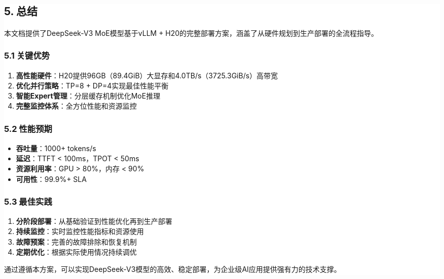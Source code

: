 ## 5. 总结

本文档提供了DeepSeek-V3 MoE模型基于vLLM + H20的完整部署方案，涵盖了从硬件规划到生产部署的全流程指导。

### 5.1 关键优势

1. **高性能硬件**：H20提供96GB（89.4GiB）大显存和4.0TB/s（3725.3GiB/s）高带宽
2. **优化并行策略**：TP=8 + DP=4实现最佳性能平衡
3. **智能Expert管理**：分层缓存机制优化MoE推理
4. **完整监控体系**：全方位性能和资源监控

### 5.2 性能预期

- **吞吐量**：1000+ tokens/s
- **延迟**：TTFT < 100ms，TPOT < 50ms
- **资源利用率**：GPU > 80%，内存 < 90%
- **可用性**：99.9%+ SLA

### 5.3 最佳实践

1. **分阶段部署**：从基础验证到性能优化再到生产部署
2. **持续监控**：实时监控性能指标和资源使用
3. **故障预案**：完善的故障排除和恢复机制
4. **定期优化**：根据实际使用情况持续调优

通过遵循本方案，可以实现DeepSeek-V3模型的高效、稳定部署，为企业级AI应用提供强有力的技术支撑。
